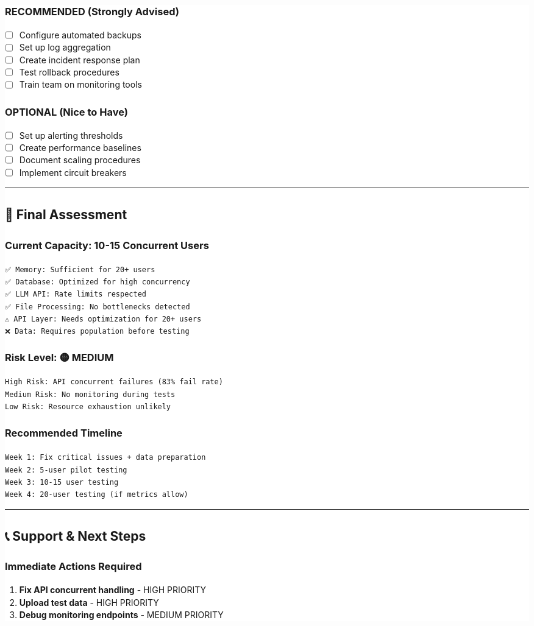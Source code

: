 ### **RECOMMENDED** (Strongly Advised)
- [ ] Configure automated backups
- [ ] Set up log aggregation
- [ ] Create incident response plan
- [ ] Test rollback procedures
- [ ] Train team on monitoring tools

### **OPTIONAL** (Nice to Have)
- [ ] Set up alerting thresholds
- [ ] Create performance baselines
- [ ] Document scaling procedures
- [ ] Implement circuit breakers

---

## 🎯 **Final Assessment**

### **Current Capacity**: 10-15 Concurrent Users
```
✅ Memory: Sufficient for 20+ users
✅ Database: Optimized for high concurrency  
✅ LLM API: Rate limits respected
✅ File Processing: No bottlenecks detected
⚠️ API Layer: Needs optimization for 20+ users
❌ Data: Requires population before testing
```

### **Risk Level**: 🟡 **MEDIUM**
```
High Risk: API concurrent failures (83% fail rate)
Medium Risk: No monitoring during tests
Low Risk: Resource exhaustion unlikely
```

### **Recommended Timeline**
```
Week 1: Fix critical issues + data preparation
Week 2: 5-user pilot testing
Week 3: 10-15 user testing  
Week 4: 20-user testing (if metrics allow)
```

---

## 📞 **Support & Next Steps**

### **Immediate Actions Required**
1. **Fix API concurrent handling** - HIGH PRIORITY
2. **Upload test data** - HIGH PRIORITY  
3. **Debug monitoring endpoints** - MEDIUM PRIORITY
